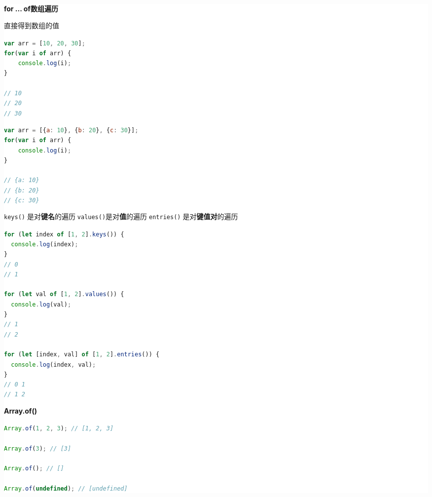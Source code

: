 

**for ... of数组遍历**

直接得到数组的值

~~~js
var arr = [10, 20, 30];
for(var i of arr) {
	console.log(i);
}

// 10
// 20
// 30
~~~

~~~js
var arr = [{a: 10}, {b: 20}, {c: 30}];
for(var i of arr) {
	console.log(i);
}

// {a: 10}
// {b: 20}
// {c: 30}
~~~



`keys()` 是对**键名**的遍历		`values()`是对**值**的遍历		`entries()` 是对**键值对**的遍历

~~~js
for (let index of [1, 2].keys()) {
  console.log(index);
}
// 0
// 1

for (let val of [1, 2].values()) {
  console.log(val);
}
// 1
// 2

for (let [index, val] of [1, 2].entries()) {
  console.log(index, val);
}
// 0 1
// 1 2
~~~



**Array.of()**

~~~js
Array.of(1, 2, 3); // [1, 2, 3]

Array.of(3); // [3]

Array.of(); // []

Array.of(undefined); // [undefined]
~~~
